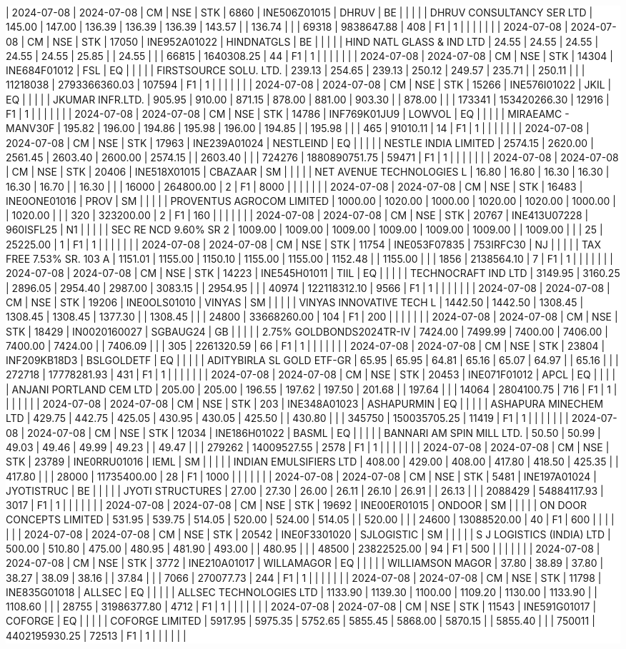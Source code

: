 | 2024-07-08 | 2024-07-08 | CM | NSE | STK | 6860 | INE506Z01015 | DHRUV | BE |  |  |  |  | DHRUV CONSULTANCY SER LTD | 145.00 | 147.00 | 136.39 | 136.39 | 136.39 | 143.57 |  | 136.74 |  |  | 69318 | 9838647.88 | 408 | F1 | 1 |  |  |  |  |  |
| 2024-07-08 | 2024-07-08 | CM | NSE | STK | 17050 | INE952A01022 | HINDNATGLS | BE |  |  |  |  | HIND NATL GLASS & IND LTD | 24.55 | 24.55 | 24.55 | 24.55 | 24.55 | 25.85 |  | 24.55 |  |  | 66815 | 1640308.25 | 44 | F1 | 1 |  |  |  |  |  |
| 2024-07-08 | 2024-07-08 | CM | NSE | STK | 14304 | INE684F01012 | FSL | EQ |  |  |  |  | FIRSTSOURCE SOLU. LTD. | 239.13 | 254.65 | 239.13 | 250.12 | 249.57 | 235.71 |  | 250.11 |  |  | 11218038 | 2793366360.03 | 107594 | F1 | 1 |  |  |  |  |  |
| 2024-07-08 | 2024-07-08 | CM | NSE | STK | 15266 | INE576I01022 | JKIL | EQ |  |  |  |  | JKUMAR INFR.LTD. | 905.95 | 910.00 | 871.15 | 878.00 | 881.00 | 903.30 |  | 878.00 |  |  | 173341 | 153420266.30 | 12916 | F1 | 1 |  |  |  |  |  |
| 2024-07-08 | 2024-07-08 | CM | NSE | STK | 14786 | INF769K01JU9 | LOWVOL | EQ |  |  |  |  | MIRAEAMC - MANV30F | 195.82 | 196.00 | 194.86 | 195.98 | 196.00 | 194.85 |  | 195.98 |  |  | 465 | 91010.11 | 14 | F1 | 1 |  |  |  |  |  |
| 2024-07-08 | 2024-07-08 | CM | NSE | STK | 17963 | INE239A01024 | NESTLEIND | EQ |  |  |  |  | NESTLE INDIA LIMITED | 2574.15 | 2620.00 | 2561.45 | 2603.40 | 2600.00 | 2574.15 |  | 2603.40 |  |  | 724276 | 1880890751.75 | 59471 | F1 | 1 |  |  |  |  |  |
| 2024-07-08 | 2024-07-08 | CM | NSE | STK | 20406 | INE518X01015 | CBAZAAR | SM |  |  |  |  | NET AVENUE TECHNOLOGIES L | 16.80 | 16.80 | 16.30 | 16.30 | 16.30 | 16.70 |  | 16.30 |  |  | 16000 | 264800.00 | 2 | F1 | 8000 |  |  |  |  |  |
| 2024-07-08 | 2024-07-08 | CM | NSE | STK | 16483 | INE0ONE01016 | PROV | SM |  |  |  |  | PROVENTUS AGROCOM LIMITED | 1000.00 | 1020.00 | 1000.00 | 1020.00 | 1020.00 | 1000.00 |  | 1020.00 |  |  | 320 | 323200.00 | 2 | F1 | 160 |  |  |  |  |  |
| 2024-07-08 | 2024-07-08 | CM | NSE | STK | 20767 | INE413U07228 | 960ISFL25 | N1 |  |  |  |  | SEC RE NCD 9.60% SR 2 | 1009.00 | 1009.00 | 1009.00 | 1009.00 | 1009.00 | 1009.00 |  | 1009.00 |  |  | 25 | 25225.00 | 1 | F1 | 1 |  |  |  |  |  |
| 2024-07-08 | 2024-07-08 | CM | NSE | STK | 11754 | INE053F07835 | 753IRFC30 | NJ |  |  |  |  | TAX FREE  7.53% SR. 103 A | 1151.01 | 1155.00 | 1150.10 | 1155.00 | 1155.00 | 1152.48 |  | 1155.00 |  |  | 1856 | 2138564.10 | 7 | F1 | 1 |  |  |  |  |  |
| 2024-07-08 | 2024-07-08 | CM | NSE | STK | 14223 | INE545H01011 | TIIL | EQ |  |  |  |  | TECHNOCRAFT IND LTD | 3149.95 | 3160.25 | 2896.05 | 2954.40 | 2987.00 | 3083.15 |  | 2954.95 |  |  | 40974 | 122118312.10 | 9566 | F1 | 1 |  |  |  |  |  |
| 2024-07-08 | 2024-07-08 | CM | NSE | STK | 19206 | INE0OLS01010 | VINYAS | SM |  |  |  |  | VINYAS INNOVATIVE TECH L | 1442.50 | 1442.50 | 1308.45 | 1308.45 | 1308.45 | 1377.30 |  | 1308.45 |  |  | 24800 | 33668260.00 | 104 | F1 | 200 |  |  |  |  |  |
| 2024-07-08 | 2024-07-08 | CM | NSE | STK | 18429 | IN0020160027 | SGBAUG24 | GB |  |  |  |  | 2.75% GOLDBONDS2024TR-IV | 7424.00 | 7499.99 | 7400.00 | 7406.00 | 7400.00 | 7424.00 |  | 7406.09 |  |  | 305 | 2261320.59 | 66 | F1 | 1 |  |  |  |  |  |
| 2024-07-08 | 2024-07-08 | CM | NSE | STK | 23804 | INF209KB18D3 | BSLGOLDETF | EQ |  |  |  |  | ADITYBIRLA SL GOLD ETF-GR | 65.95 | 65.95 | 64.81 | 65.16 | 65.07 | 64.97 |  | 65.16 |  |  | 272718 | 17778281.93 | 431 | F1 | 1 |  |  |  |  |  |
| 2024-07-08 | 2024-07-08 | CM | NSE | STK | 20453 | INE071F01012 | APCL | EQ |  |  |  |  | ANJANI PORTLAND CEM LTD | 205.00 | 205.00 | 196.55 | 197.62 | 197.50 | 201.68 |  | 197.64 |  |  | 14064 | 2804100.75 | 716 | F1 | 1 |  |  |  |  |  |
| 2024-07-08 | 2024-07-08 | CM | NSE | STK | 203 | INE348A01023 | ASHAPURMIN | EQ |  |  |  |  | ASHAPURA MINECHEM LTD | 429.75 | 442.75 | 425.05 | 430.95 | 430.05 | 425.50 |  | 430.80 |  |  | 345750 | 150035705.25 | 11419 | F1 | 1 |  |  |  |  |  |
| 2024-07-08 | 2024-07-08 | CM | NSE | STK | 12034 | INE186H01022 | BASML | EQ |  |  |  |  | BANNARI AM SPIN MILL LTD. | 50.50 | 50.99 | 49.03 | 49.46 | 49.99 | 49.23 |  | 49.47 |  |  | 279262 | 14009527.55 | 2578 | F1 | 1 |  |  |  |  |  |
| 2024-07-08 | 2024-07-08 | CM | NSE | STK | 23789 | INE0RRU01016 | IEML | SM |  |  |  |  | INDIAN EMULSIFIERS LTD | 408.00 | 429.00 | 408.00 | 417.80 | 418.50 | 425.35 |  | 417.80 |  |  | 28000 | 11735400.00 | 28 | F1 | 1000 |  |  |  |  |  |
| 2024-07-08 | 2024-07-08 | CM | NSE | STK | 5481 | INE197A01024 | JYOTISTRUC | BE |  |  |  |  | JYOTI STRUCTURES | 27.00 | 27.30 | 26.00 | 26.11 | 26.10 | 26.91 |  | 26.13 |  |  | 2088429 | 54884117.93 | 3017 | F1 | 1 |  |  |  |  |  |
| 2024-07-08 | 2024-07-08 | CM | NSE | STK | 19692 | INE00ER01015 | ONDOOR | SM |  |  |  |  | ON DOOR CONCEPTS LIMITED | 531.95 | 539.75 | 514.05 | 520.00 | 524.00 | 514.05 |  | 520.00 |  |  | 24600 | 13088520.00 | 40 | F1 | 600 |  |  |  |  |  |
| 2024-07-08 | 2024-07-08 | CM | NSE | STK | 20542 | INE0F3301020 | SJLOGISTIC | SM |  |  |  |  | S J LOGISTICS (INDIA) LTD | 500.00 | 510.80 | 475.00 | 480.95 | 481.90 | 493.00 |  | 480.95 |  |  | 48500 | 23822525.00 | 94 | F1 | 500 |  |  |  |  |  |
| 2024-07-08 | 2024-07-08 | CM | NSE | STK | 3772 | INE210A01017 | WILLAMAGOR | EQ |  |  |  |  | WILLIAMSON MAGOR | 37.80 | 38.89 | 37.80 | 38.27 | 38.09 | 38.16 |  | 37.84 |  |  | 7066 | 270077.73 | 244 | F1 | 1 |  |  |  |  |  |
| 2024-07-08 | 2024-07-08 | CM | NSE | STK | 11798 | INE835G01018 | ALLSEC | EQ |  |  |  |  | ALLSEC TECHNOLOGIES LTD | 1133.90 | 1139.30 | 1100.00 | 1109.20 | 1130.00 | 1133.90 |  | 1108.60 |  |  | 28755 | 31986377.80 | 4712 | F1 | 1 |  |  |  |  |  |
| 2024-07-08 | 2024-07-08 | CM | NSE | STK | 11543 | INE591G01017 | COFORGE | EQ |  |  |  |  | COFORGE LIMITED | 5917.95 | 5975.35 | 5752.65 | 5855.45 | 5868.00 | 5870.15 |  | 5855.40 |  |  | 750011 | 4402195930.25 | 72513 | F1 | 1 |  |  |  |  |  |